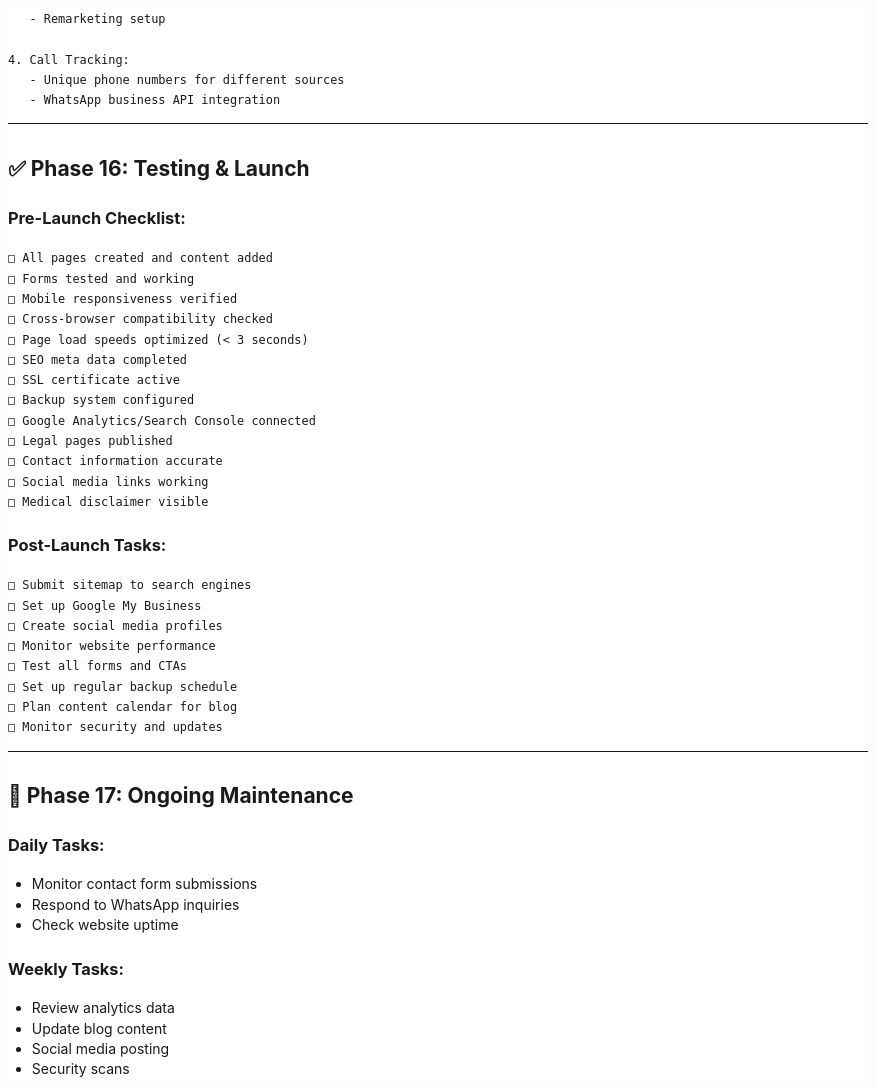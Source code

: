 ```
   - Remarketing setup

4. Call Tracking:
   - Unique phone numbers for different sources
   - WhatsApp business API integration
```

---

## ✅ Phase 16: Testing & Launch

### Pre-Launch Checklist:
```
□ All pages created and content added
□ Forms tested and working
□ Mobile responsiveness verified
□ Cross-browser compatibility checked
□ Page load speeds optimized (< 3 seconds)
□ SEO meta data completed
□ SSL certificate active
□ Backup system configured
□ Google Analytics/Search Console connected
□ Legal pages published
□ Contact information accurate
□ Social media links working
□ Medical disclaimer visible
```

### Post-Launch Tasks:
```
□ Submit sitemap to search engines
□ Set up Google My Business
□ Create social media profiles
□ Monitor website performance
□ Test all forms and CTAs
□ Set up regular backup schedule
□ Plan content calendar for blog
□ Monitor security and updates
```

---

## 🎯 Phase 17: Ongoing Maintenance

### Daily Tasks:
- Monitor contact form submissions
- Respond to WhatsApp inquiries
- Check website uptime

### Weekly Tasks:
- Review analytics data
- Update blog content
- Social media posting
- Security scans
